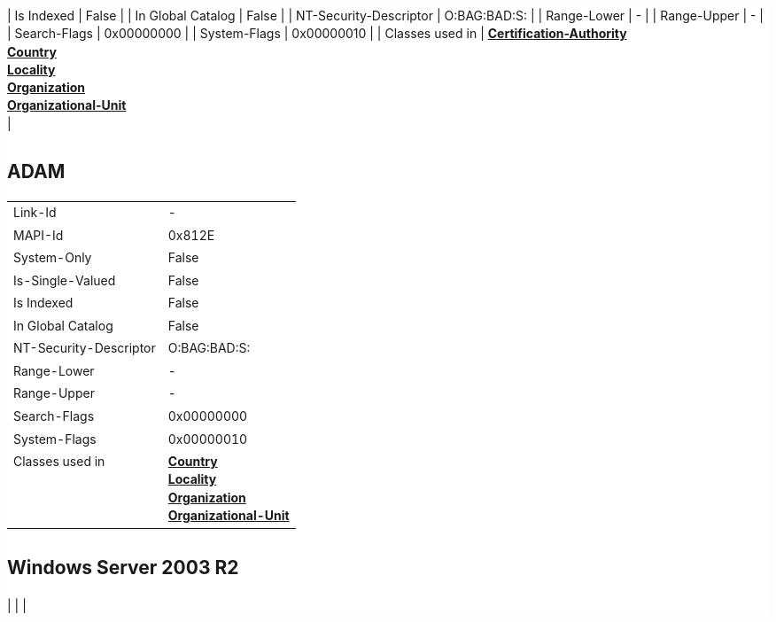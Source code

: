 | Is Indexed             | False                                                                                                                                                                                                                                                                     |
| In Global Catalog      | False                                                                                                                                                                                                                                                                     |
| NT-Security-Descriptor | O:BAG:BAD:S:                                                                                                                                                                                                                                                              |
| Range-Lower            | \-                                                                                                                                                                                                                                                                        |
| Range-Upper            | \-                                                                                                                                                                                                                                                                        |
| Search-Flags           | 0x00000000                                                                                                                                                                                                                                                                |
| System-Flags           | 0x00000010                                                                                                                                                                                                                                                                |
| Classes used in        | [**Certification-Authority**](c-certificationauthority.md)<br/> [**Country**](c-country.md)<br/> [**Locality**](c-locality.md)<br/> [**Organization**](c-organization.md)<br/> [**Organizational-Unit**](c-organizationalunit.md)<br/> |



## ADAM



|                        |                                                                                                                                                                                                    |
|------------------------|----------------------------------------------------------------------------------------------------------------------------------------------------------------------------------------------------|
| Link-Id                | \-                                                                                                                                                                                                 |
| MAPI-Id                | 0x812E                                                                                                                                                                                             |
| System-Only            | False                                                                                                                                                                                              |
| Is-Single-Valued       | False                                                                                                                                                                                              |
| Is Indexed             | False                                                                                                                                                                                              |
| In Global Catalog      | False                                                                                                                                                                                              |
| NT-Security-Descriptor | O:BAG:BAD:S:                                                                                                                                                                                       |
| Range-Lower            | \-                                                                                                                                                                                                 |
| Range-Upper            | \-                                                                                                                                                                                                 |
| Search-Flags           | 0x00000000                                                                                                                                                                                         |
| System-Flags           | 0x00000010                                                                                                                                                                                         |
| Classes used in        | [**Country**](c-country.md)<br/> [**Locality**](c-locality.md)<br/> [**Organization**](c-organization.md)<br/> [**Organizational-Unit**](c-organizationalunit.md)<br/> |



## Windows Server 2003 R2



|                        |                                                                                                                                                                                                                                                                           |
